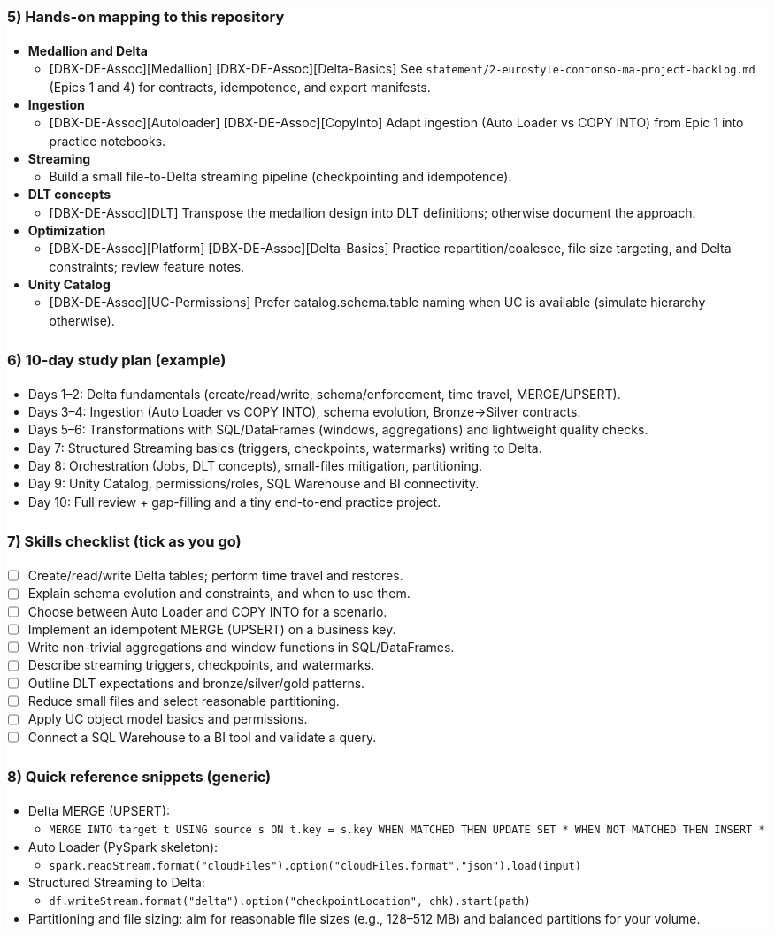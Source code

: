 ### 5) Hands-on mapping to this repository
- **Medallion and Delta**
  - [DBX-DE-Assoc][Medallion] [DBX-DE-Assoc][Delta-Basics] See `statement/2-eurostyle-contonso-ma-project-backlog.md` (Epics 1 and 4) for contracts, idempotence, and export manifests.
- **Ingestion**
  - [DBX-DE-Assoc][Autoloader] [DBX-DE-Assoc][CopyInto] Adapt ingestion (Auto Loader vs COPY INTO) from Epic 1 into practice notebooks.
- **Streaming**
  - Build a small file-to-Delta streaming pipeline (checkpointing and idempotence).
- **DLT concepts**
  - [DBX-DE-Assoc][DLT] Transpose the medallion design into DLT definitions; otherwise document the approach.
- **Optimization**
  - [DBX-DE-Assoc][Platform] [DBX-DE-Assoc][Delta-Basics] Practice repartition/coalesce, file size targeting, and Delta constraints; review feature notes.
- **Unity Catalog**
  - [DBX-DE-Assoc][UC-Permissions] Prefer catalog.schema.table naming when UC is available (simulate hierarchy otherwise).

### 6) 10-day study plan (example)
- Days 1–2: Delta fundamentals (create/read/write, schema/enforcement, time travel, MERGE/UPSERT).
- Days 3–4: Ingestion (Auto Loader vs COPY INTO), schema evolution, Bronze→Silver contracts.
- Days 5–6: Transformations with SQL/DataFrames (windows, aggregations) and lightweight quality checks.
- Day 7: Structured Streaming basics (triggers, checkpoints, watermarks) writing to Delta.
- Day 8: Orchestration (Jobs, DLT concepts), small-files mitigation, partitioning.
- Day 9: Unity Catalog, permissions/roles, SQL Warehouse and BI connectivity.
- Day 10: Full review + gap-filling and a tiny end-to-end practice project.

### 7) Skills checklist (tick as you go)
- [ ] Create/read/write Delta tables; perform time travel and restores.
- [ ] Explain schema evolution and constraints, and when to use them.
- [ ] Choose between Auto Loader and COPY INTO for a scenario.
- [ ] Implement an idempotent MERGE (UPSERT) on a business key.
- [ ] Write non-trivial aggregations and window functions in SQL/DataFrames.
- [ ] Describe streaming triggers, checkpoints, and watermarks.
- [ ] Outline DLT expectations and bronze/silver/gold patterns.
- [ ] Reduce small files and select reasonable partitioning.
- [ ] Apply UC object model basics and permissions.
- [ ] Connect a SQL Warehouse to a BI tool and validate a query.

### 8) Quick reference snippets (generic)
- Delta MERGE (UPSERT):
  - `MERGE INTO target t USING source s ON t.key = s.key WHEN MATCHED THEN UPDATE SET * WHEN NOT MATCHED THEN INSERT *`
- Auto Loader (PySpark skeleton):
  - `spark.readStream.format("cloudFiles").option("cloudFiles.format","json").load(input)`
- Structured Streaming to Delta:
  - `df.writeStream.format("delta").option("checkpointLocation", chk).start(path)`
- Partitioning and file sizing: aim for reasonable file sizes (e.g., 128–512 MB) and balanced partitions for your volume.
